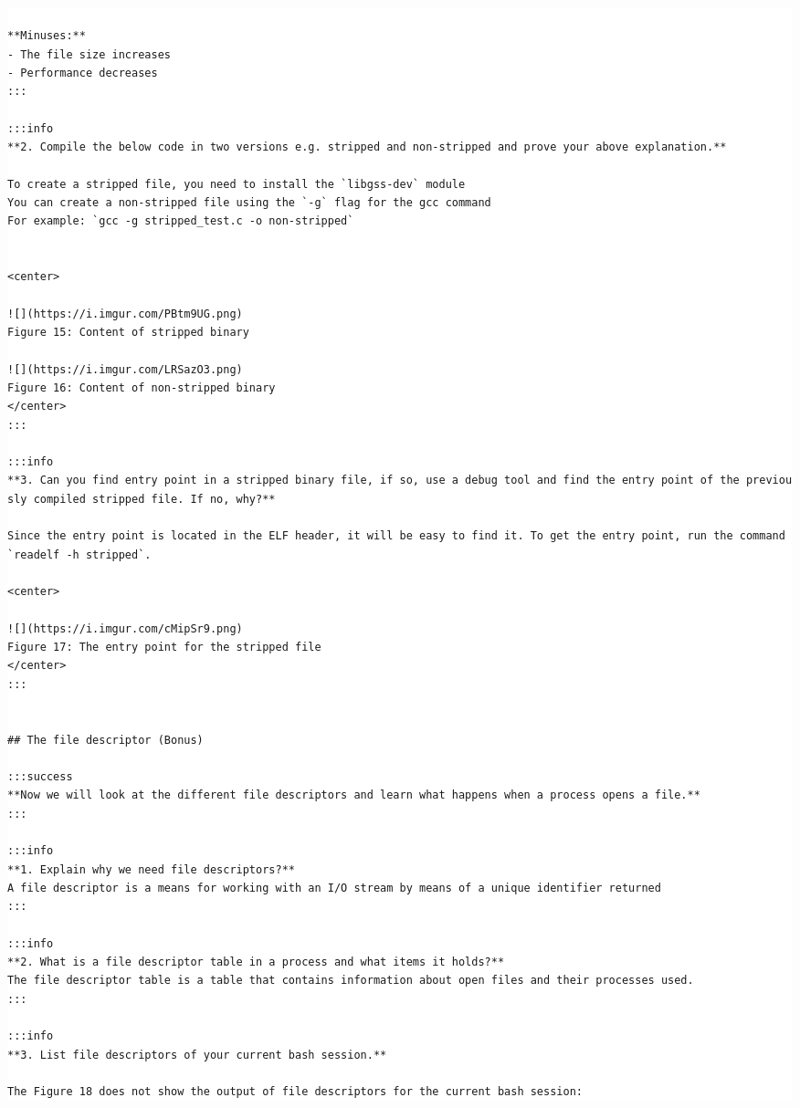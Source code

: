 ```

**Minuses:**
- The file size increases
- Performance decreases
:::

:::info
**2. Compile the below code in two versions e.g. stripped and non-stripped and prove your above explanation.**

To create a stripped file, you need to install the `libgss-dev` module
You can create a non-stripped file using the `-g` flag for the gcc command
For example: `gcc -g stripped_test.c -o non-stripped`


<center>

![](https://i.imgur.com/PBtm9UG.png)
Figure 15: Content of stripped binary

![](https://i.imgur.com/LRSazO3.png)
Figure 16: Content of non-stripped binary
</center>
:::

:::info
**3. Can you find entry point in a stripped binary file, if so, use a debug tool and find the entry point of the previously compiled stripped file. If no, why?**

Since the entry point is located in the ELF header, it will be easy to find it. To get the entry point, run the command `readelf -h stripped`.

<center>

![](https://i.imgur.com/cMipSr9.png)
Figure 17: The entry point for the stripped file
</center>
:::


## The file descriptor (Bonus)

:::success
**Now we will look at the different file descriptors and learn what happens when a process opens a file.**
:::

:::info
**1. Explain why we need file descriptors?**
A file descriptor is a means for working with an I/O stream by means of a unique identifier returned
:::

:::info
**2. What is a file descriptor table in a process and what items it holds?**
The file descriptor table is a table that contains information about open files and their processes used.
:::

:::info
**3. List file descriptors of your current bash session.**

The Figure 18 does not show the output of file descriptors for the current bash session:
```